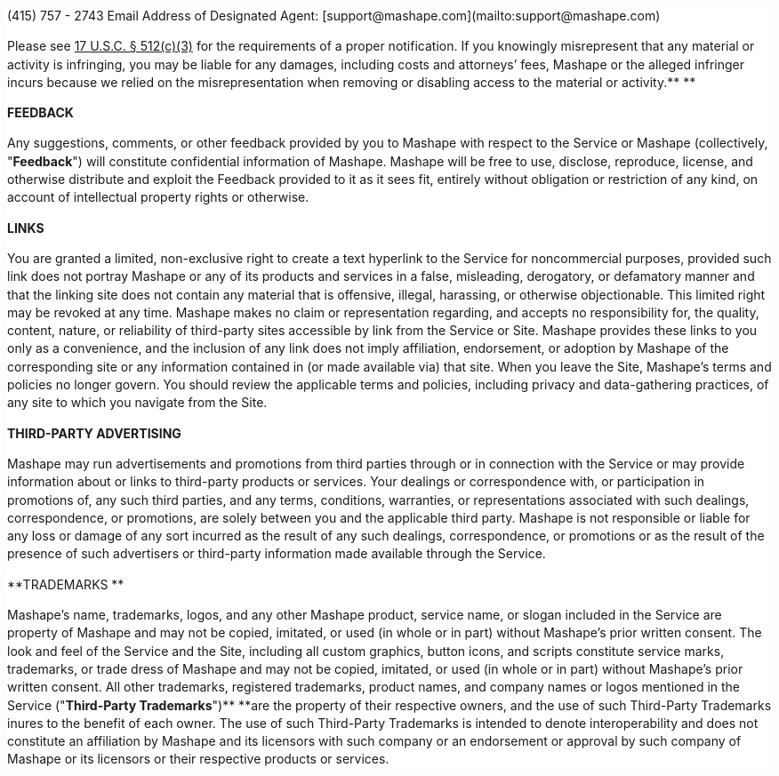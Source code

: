 <td></td>
<td>(415) 757 - 2743</td>
</tr>
<tr>
<td>Email Address of Designated Agent:</td>
<td></td>
<td>[support@mashape.com](mailto:support@mashape.com)</td>
</tr>
</tbody>
</table>

Please see [17 U.S.C. § 512(c)(3)](http://www.gpo.gov/fdsys/pkg/USCODE-2011-title17/pdf/USCODE-2011-title17-chap5-sec512.pdf) for the requirements of a proper notification. If you knowingly misrepresent that any material or activity is infringing, you may be liable for any damages, including costs and attorneys’ fees, Mashape or the alleged infringer incurs because we relied on the misrepresentation when removing or disabling access to the material or activity.** **

**FEEDBACK**

Any suggestions, comments, or other feedback provided by you to Mashape with respect to the Service or Mashape (collectively, &quot;**Feedback**&quot;) will constitute confidential information of Mashape. Mashape will be free to use, disclose, reproduce, license, and otherwise distribute and exploit the Feedback provided to it as it sees fit, entirely without obligation or restriction of any kind, on account of intellectual property rights or otherwise.

**LINKS**

You are granted a limited, non-exclusive right to create a text hyperlink to the Service for noncommercial purposes, provided such link does not portray Mashape or any of its products and services in a false, misleading, derogatory, or defamatory manner and that the linking site does not contain any material that is offensive, illegal, harassing, or otherwise objectionable. This limited right may be revoked at any time. Mashape makes no claim or representation regarding, and accepts no responsibility for, the quality, content, nature, or reliability of third-party sites accessible by link from the Service or Site. Mashape provides these links to you only as a convenience, and the inclusion of any link does not imply affiliation, endorsement, or adoption by Mashape of the corresponding site or any information contained in (or made available via) that site. When you leave the Site, Mashape’s terms and policies no longer govern. You should review the applicable terms and policies, including privacy and data-gathering practices, of any site to which you navigate from the Site.

**THIRD-PARTY ADVERTISING**

Mashape may run advertisements and promotions from third parties through or in connection with the Service or may provide information about or links to third-party products or services. Your dealings or correspondence with, or participation in promotions of, any such third parties, and any terms, conditions, warranties, or representations associated with such dealings, correspondence, or promotions, are solely between you and the applicable third party. Mashape is not responsible or liable for any loss or damage of any sort incurred as the result of any such dealings, correspondence, or promotions or as the result of the presence of such advertisers or third-party information made available through the Service.

**TRADEMARKS **

Mashape’s name, trademarks, logos, and any other Mashape product, service name, or slogan included in the Service are property of Mashape and may not be copied, imitated, or used (in whole or in part) without Mashape’s prior written consent. The look and feel of the Service and the Site, including all custom graphics, button icons, and scripts constitute service marks, trademarks, or trade dress of Mashape and may not be copied, imitated, or used (in whole or in part) without Mashape’s prior written consent. All other trademarks, registered trademarks, product names, and company names or logos mentioned in the Service (&quot;**Third-Party Trademarks**&quot;)** **are the property of their respective owners, and the use of such Third-Party Trademarks inures to the benefit of each owner. The use of such Third-Party Trademarks is intended to denote interoperability and does not constitute an affiliation by Mashape and its licensors with such company or an endorsement or approval by such company of Mashape or its licensors or their respective products or services.

